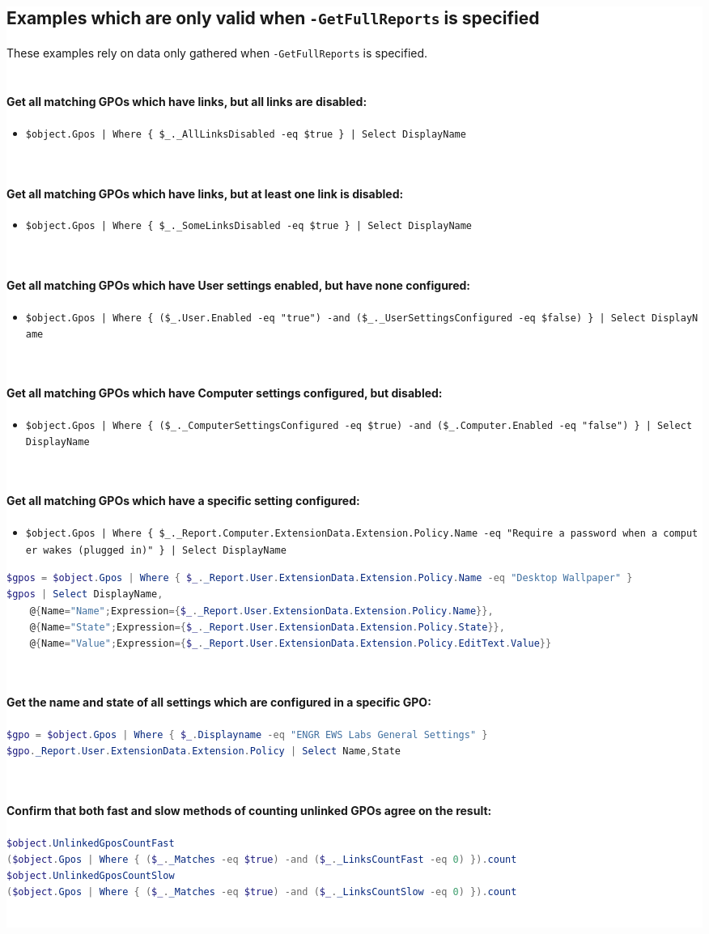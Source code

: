 ## Examples which are only valid when `-GetFullReports` is specified
These examples rely on data only gathered when `-GetFullReports` is specified.
<br />
<br />

#### Get all matching GPOs which have links, but all links are disabled:  
- `$object.Gpos | Where { $_._AllLinksDisabled -eq $true } | Select DisplayName`  
<br />

#### Get all matching GPOs which have links, but at least one link is disabled:  
- `$object.Gpos | Where { $_._SomeLinksDisabled -eq $true } | Select DisplayName`  
<br />

#### Get all matching GPOs which have User settings enabled, but have none configured:
- `$object.Gpos | Where { ($_.User.Enabled -eq "true") -and ($_._UserSettingsConfigured -eq $false) } | Select DisplayName`
<br />

#### Get all matching GPOs which have Computer settings configured, but disabled:
- `$object.Gpos | Where { ($_._ComputerSettingsConfigured -eq $true) -and ($_.Computer.Enabled -eq "false") } | Select DisplayName`
<br />

#### Get all matching GPOs which have a specific setting configured:
- `$object.Gpos | Where { $_._Report.Computer.ExtensionData.Extension.Policy.Name -eq "Require a password when a computer wakes (plugged in)" } | Select DisplayName`
```powershell
$gpos = $object.Gpos | Where { $_._Report.User.ExtensionData.Extension.Policy.Name -eq "Desktop Wallpaper" }
$gpos | Select DisplayName,
    @{Name="Name";Expression={$_._Report.User.ExtensionData.Extension.Policy.Name}},
    @{Name="State";Expression={$_._Report.User.ExtensionData.Extension.Policy.State}},
    @{Name="Value";Expression={$_._Report.User.ExtensionData.Extension.Policy.EditText.Value}}
```
<br />

#### Get the name and state of all settings which are configured in a specific GPO:
```powershell
$gpo = $object.Gpos | Where { $_.Displayname -eq "ENGR EWS Labs General Settings" }
$gpo._Report.User.ExtensionData.Extension.Policy | Select Name,State
```
<br />

#### Confirm that both fast and slow methods of counting unlinked GPOs agree on the result:  
```powershell
$object.UnlinkedGposCountFast
($object.Gpos | Where { ($_._Matches -eq $true) -and ($_._LinksCountFast -eq 0) }).count
$object.UnlinkedGposCountSlow
($object.Gpos | Where { ($_._Matches -eq $true) -and ($_._LinksCountSlow -eq 0) }).count
```
<br />
